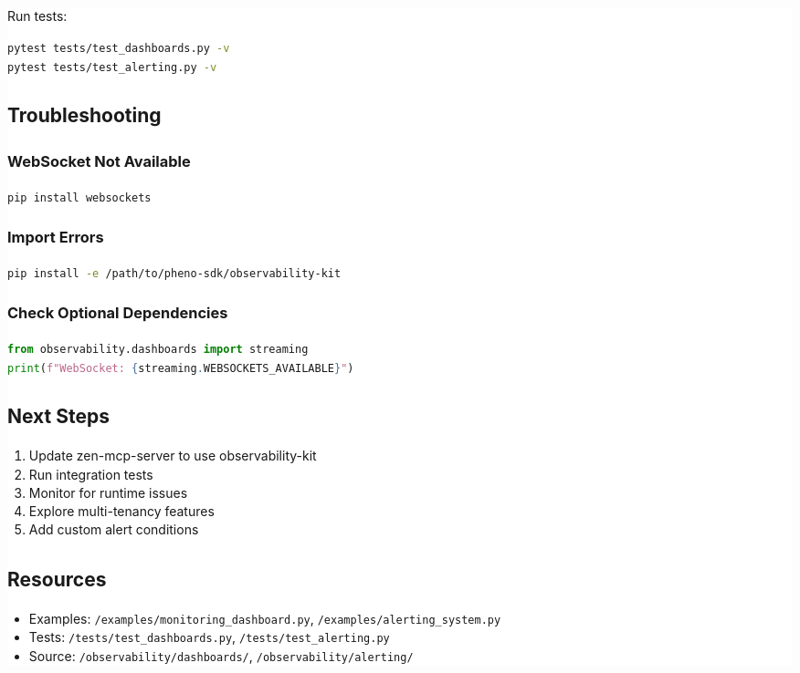 Run tests:
```bash
pytest tests/test_dashboards.py -v
pytest tests/test_alerting.py -v
```

## Troubleshooting

### WebSocket Not Available
```bash
pip install websockets
```

### Import Errors
```bash
pip install -e /path/to/pheno-sdk/observability-kit
```

### Check Optional Dependencies
```python
from observability.dashboards import streaming
print(f"WebSocket: {streaming.WEBSOCKETS_AVAILABLE}")
```

## Next Steps

1. Update zen-mcp-server to use observability-kit
2. Run integration tests
3. Monitor for runtime issues
4. Explore multi-tenancy features
5. Add custom alert conditions

## Resources

- Examples: `/examples/monitoring_dashboard.py`, `/examples/alerting_system.py`
- Tests: `/tests/test_dashboards.py`, `/tests/test_alerting.py`
- Source: `/observability/dashboards/`, `/observability/alerting/`
